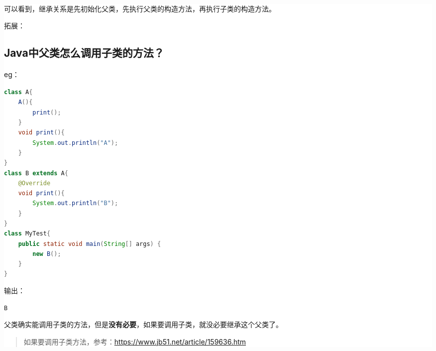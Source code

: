 可以看到，继承关系是先初始化父类，先执行父类的构造方法，再执行子类的构造方法。



拓展：

## Java中父类怎么调用子类的方法？

eg：

```java
class A{
    A(){
        print();
    }
    void print(){
        System.out.println("A");
    }
}
class B extends A{
    @Override
    void print(){
        System.out.println("B");
    }
}
class MyTest{
    public static void main(String[] args) {
        new B();
    }
}
```

输出：

```
B
```

父类确实能调用子类的方法，但是**没有必要**，如果要调用子类，就没必要继承这个父类了。

> 如果要调用子类方法，参考：https://www.jb51.net/article/159636.htm

